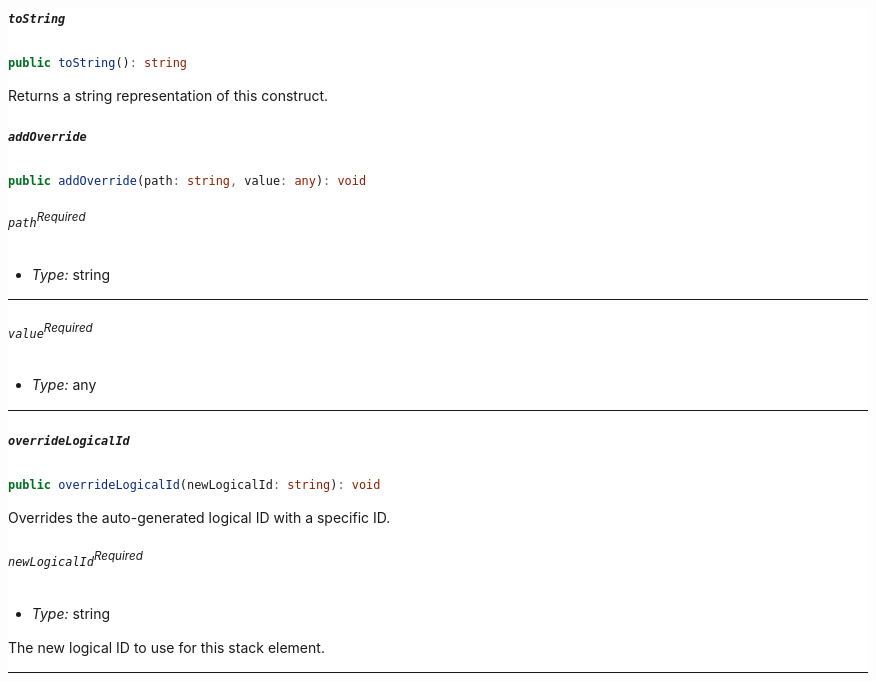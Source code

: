 
##### `toString` <a name="toString" id="@cdktf/provider-oraclepaas.dataOraclepaasDatabaseServiceInstance.DataOraclepaasDatabaseServiceInstance.toString"></a>

```typescript
public toString(): string
```

Returns a string representation of this construct.

##### `addOverride` <a name="addOverride" id="@cdktf/provider-oraclepaas.dataOraclepaasDatabaseServiceInstance.DataOraclepaasDatabaseServiceInstance.addOverride"></a>

```typescript
public addOverride(path: string, value: any): void
```

###### `path`<sup>Required</sup> <a name="path" id="@cdktf/provider-oraclepaas.dataOraclepaasDatabaseServiceInstance.DataOraclepaasDatabaseServiceInstance.addOverride.parameter.path"></a>

- *Type:* string

---

###### `value`<sup>Required</sup> <a name="value" id="@cdktf/provider-oraclepaas.dataOraclepaasDatabaseServiceInstance.DataOraclepaasDatabaseServiceInstance.addOverride.parameter.value"></a>

- *Type:* any

---

##### `overrideLogicalId` <a name="overrideLogicalId" id="@cdktf/provider-oraclepaas.dataOraclepaasDatabaseServiceInstance.DataOraclepaasDatabaseServiceInstance.overrideLogicalId"></a>

```typescript
public overrideLogicalId(newLogicalId: string): void
```

Overrides the auto-generated logical ID with a specific ID.

###### `newLogicalId`<sup>Required</sup> <a name="newLogicalId" id="@cdktf/provider-oraclepaas.dataOraclepaasDatabaseServiceInstance.DataOraclepaasDatabaseServiceInstance.overrideLogicalId.parameter.newLogicalId"></a>

- *Type:* string

The new logical ID to use for this stack element.

---
